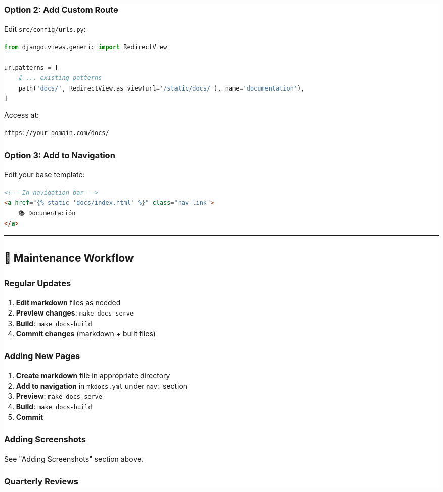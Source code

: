 ### Option 2: Add Custom Route

Edit `src/config/urls.py`:

```python
from django.views.generic import RedirectView

urlpatterns = [
    # ... existing patterns
    path('docs/', RedirectView.as_view(url='/static/docs/'), name='documentation'),
]
```

Access at:
```
https://your-domain.com/docs/
```

### Option 3: Add to Navigation

Edit your base template:

```html
<!-- In navigation bar -->
<a href="{% static 'docs/index.html' %}" class="nav-link">
    📚 Documentación
</a>
```

---

## 🔄 Maintenance Workflow

### Regular Updates

1. **Edit markdown** files as needed
2. **Preview changes**: `make docs-serve`
3. **Build**: `make docs-build`
4. **Commit changes** (markdown + built files)

### Adding New Pages

1. **Create markdown** file in appropriate directory
2. **Add to navigation** in `mkdocs.yml` under `nav:` section
3. **Preview**: `make docs-serve`
4. **Build**: `make docs-build`
5. **Commit**

### Adding Screenshots

See "Adding Screenshots" section above.

### Quarterly Reviews
